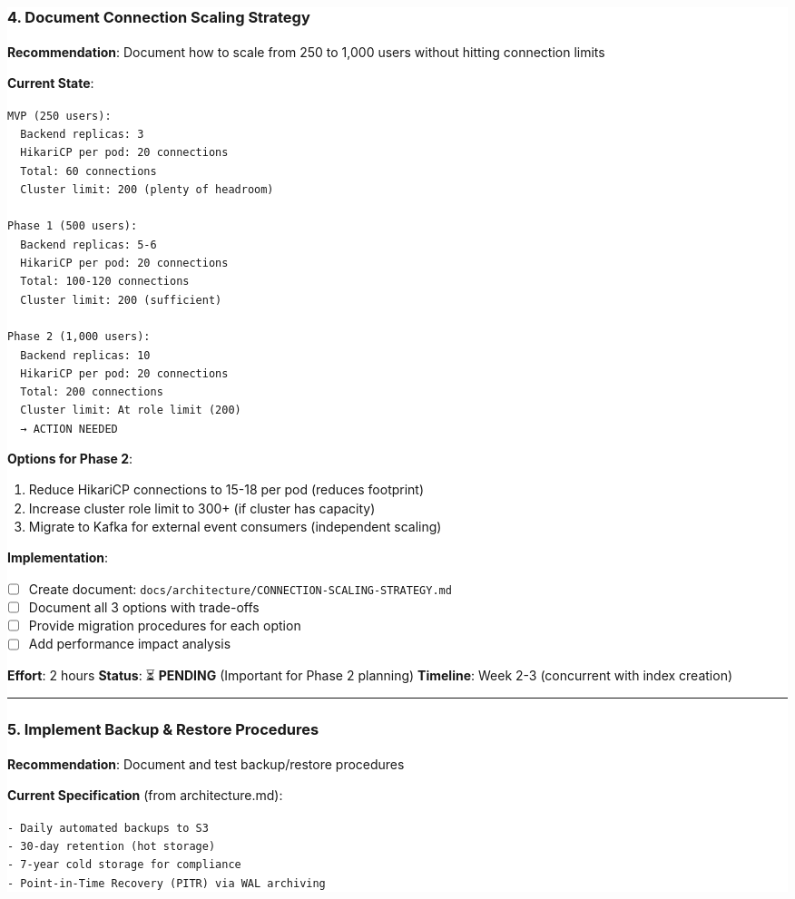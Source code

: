 
### 4. Document Connection Scaling Strategy

**Recommendation**: Document how to scale from 250 to 1,000 users without hitting connection limits

**Current State**:
```
MVP (250 users):
  Backend replicas: 3
  HikariCP per pod: 20 connections
  Total: 60 connections
  Cluster limit: 200 (plenty of headroom)

Phase 1 (500 users):
  Backend replicas: 5-6
  HikariCP per pod: 20 connections
  Total: 100-120 connections
  Cluster limit: 200 (sufficient)

Phase 2 (1,000 users):
  Backend replicas: 10
  HikariCP per pod: 20 connections
  Total: 200 connections
  Cluster limit: At role limit (200)
  → ACTION NEEDED
```

**Options for Phase 2**:
1. Reduce HikariCP connections to 15-18 per pod (reduces footprint)
2. Increase cluster role limit to 300+ (if cluster has capacity)
3. Migrate to Kafka for external event consumers (independent scaling)

**Implementation**:
- [ ] Create document: `docs/architecture/CONNECTION-SCALING-STRATEGY.md`
- [ ] Document all 3 options with trade-offs
- [ ] Provide migration procedures for each option
- [ ] Add performance impact analysis

**Effort**: 2 hours
**Status**: ⏳ **PENDING** (Important for Phase 2 planning)
**Timeline**: Week 2-3 (concurrent with index creation)

---

### 5. Implement Backup & Restore Procedures

**Recommendation**: Document and test backup/restore procedures

**Current Specification** (from architecture.md):
```
- Daily automated backups to S3
- 30-day retention (hot storage)
- 7-year cold storage for compliance
- Point-in-Time Recovery (PITR) via WAL archiving
```
